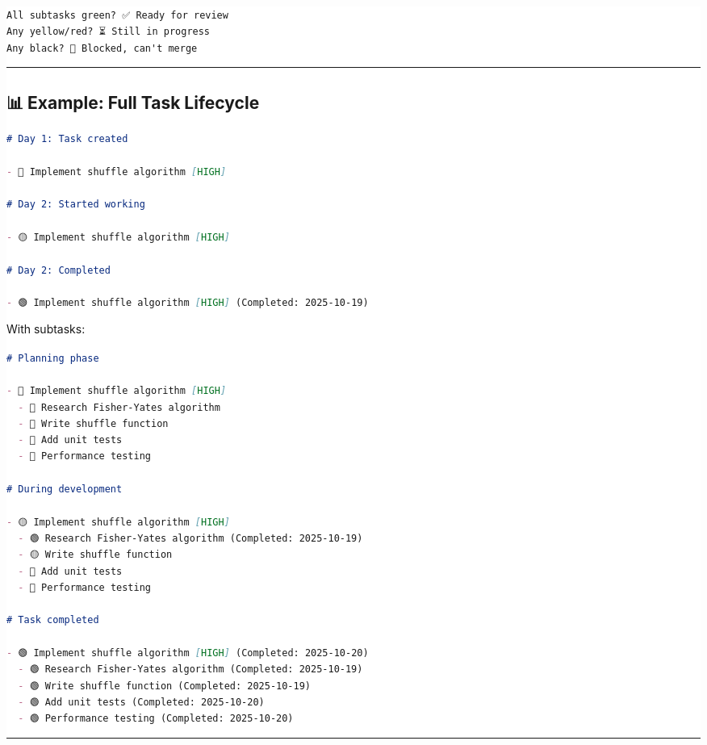 ```markdown
All subtasks green? ✅ Ready for review
Any yellow/red? ⏳ Still in progress
Any black? 🚫 Blocked, can't merge
```

---

## 📊 Example: Full Task Lifecycle

```markdown
# Day 1: Task created

- 🔴 Implement shuffle algorithm [HIGH]

# Day 2: Started working

- 🟡 Implement shuffle algorithm [HIGH]

# Day 2: Completed

- 🟢 Implement shuffle algorithm [HIGH] (Completed: 2025-10-19)
```

With subtasks:

```markdown
# Planning phase

- 🔴 Implement shuffle algorithm [HIGH]
  - 🔴 Research Fisher-Yates algorithm
  - 🔴 Write shuffle function
  - 🔴 Add unit tests
  - 🔴 Performance testing

# During development

- 🟡 Implement shuffle algorithm [HIGH]
  - 🟢 Research Fisher-Yates algorithm (Completed: 2025-10-19)
  - 🟡 Write shuffle function
  - 🔴 Add unit tests
  - 🔴 Performance testing

# Task completed

- 🟢 Implement shuffle algorithm [HIGH] (Completed: 2025-10-20)
  - 🟢 Research Fisher-Yates algorithm (Completed: 2025-10-19)
  - 🟢 Write shuffle function (Completed: 2025-10-19)
  - 🟢 Add unit tests (Completed: 2025-10-20)
  - 🟢 Performance testing (Completed: 2025-10-20)
```

---
